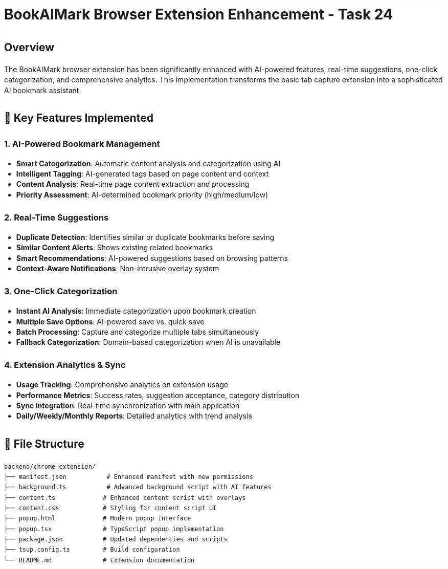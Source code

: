 # BookAIMark Browser Extension Enhancement - Task 24

## Overview

The BookAIMark browser extension has been significantly enhanced with AI-powered features, real-time suggestions, one-click categorization, and comprehensive analytics. This implementation transforms the basic tab capture extension into a sophisticated AI bookmark assistant.

## 🚀 Key Features Implemented

### 1. AI-Powered Bookmark Management
- **Smart Categorization**: Automatic content analysis and categorization using AI
- **Intelligent Tagging**: AI-generated tags based on page content and context
- **Content Analysis**: Real-time page content extraction and processing
- **Priority Assessment**: AI-determined bookmark priority (high/medium/low)

### 2. Real-Time Suggestions
- **Duplicate Detection**: Identifies similar or duplicate bookmarks before saving
- **Similar Content Alerts**: Shows existing related bookmarks
- **Smart Recommendations**: AI-powered suggestions based on browsing patterns
- **Context-Aware Notifications**: Non-intrusive overlay system

### 3. One-Click Categorization
- **Instant AI Analysis**: Immediate categorization upon bookmark creation
- **Multiple Save Options**: AI-powered save vs. quick save
- **Batch Processing**: Capture and categorize multiple tabs simultaneously
- **Fallback Categorization**: Domain-based categorization when AI is unavailable

### 4. Extension Analytics & Sync
- **Usage Tracking**: Comprehensive analytics on extension usage
- **Performance Metrics**: Success rates, suggestion acceptance, category distribution
- **Sync Integration**: Real-time synchronization with main application
- **Daily/Weekly/Monthly Reports**: Detailed analytics with trend analysis

## 📁 File Structure

```
backend/chrome-extension/
├── manifest.json           # Enhanced manifest with new permissions
├── background.ts           # Advanced background script with AI features
├── content.ts             # Enhanced content script with overlays
├── content.css            # Styling for content script UI
├── popup.html             # Modern popup interface
├── popup.tsx              # TypeScript popup implementation
├── package.json           # Updated dependencies and scripts
├── tsup.config.ts         # Build configuration
└── README.md              # Extension documentation
```
